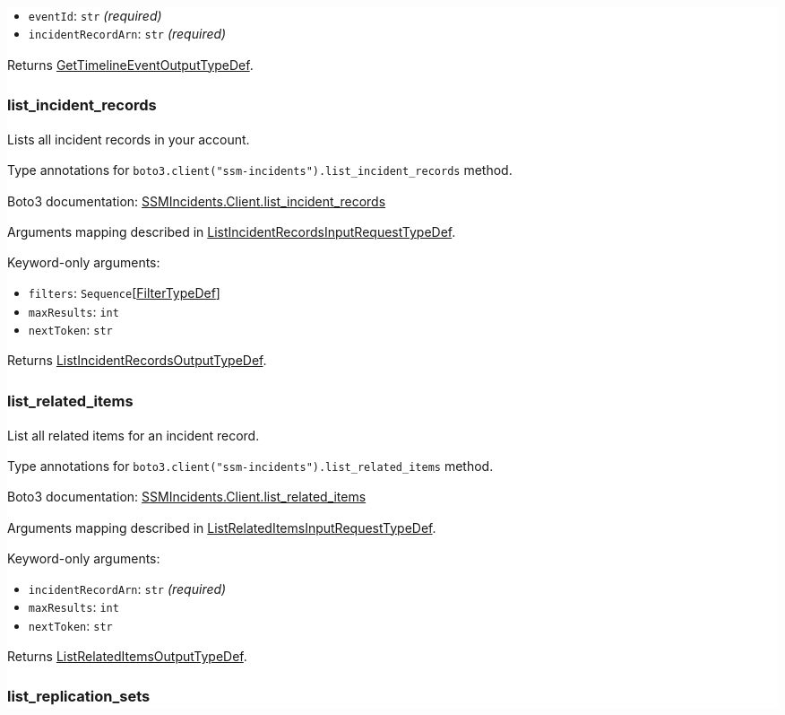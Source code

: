 - `eventId`: `str` *(required)*
- `incidentRecordArn`: `str` *(required)*

Returns
[GetTimelineEventOutputTypeDef](./type_defs.md#gettimelineeventoutputtypedef).

<a id="list\_incident\_records"></a>

### list_incident_records

Lists all incident records in your account.

Type annotations for `boto3.client("ssm-incidents").list_incident_records`
method.

Boto3 documentation:
[SSMIncidents.Client.list_incident_records](https://boto3.amazonaws.com/v1/documentation/api/latest/reference/services/ssm-incidents.html#SSMIncidents.Client.list_incident_records)

Arguments mapping described in
[ListIncidentRecordsInputRequestTypeDef](./type_defs.md#listincidentrecordsinputrequesttypedef).

Keyword-only arguments:

- `filters`: `Sequence`\[[FilterTypeDef](./type_defs.md#filtertypedef)\]
- `maxResults`: `int`
- `nextToken`: `str`

Returns
[ListIncidentRecordsOutputTypeDef](./type_defs.md#listincidentrecordsoutputtypedef).

<a id="list\_related\_items"></a>

### list_related_items

List all related items for an incident record.

Type annotations for `boto3.client("ssm-incidents").list_related_items` method.

Boto3 documentation:
[SSMIncidents.Client.list_related_items](https://boto3.amazonaws.com/v1/documentation/api/latest/reference/services/ssm-incidents.html#SSMIncidents.Client.list_related_items)

Arguments mapping described in
[ListRelatedItemsInputRequestTypeDef](./type_defs.md#listrelateditemsinputrequesttypedef).

Keyword-only arguments:

- `incidentRecordArn`: `str` *(required)*
- `maxResults`: `int`
- `nextToken`: `str`

Returns
[ListRelatedItemsOutputTypeDef](./type_defs.md#listrelateditemsoutputtypedef).

<a id="list\_replication\_sets"></a>

### list_replication_sets
